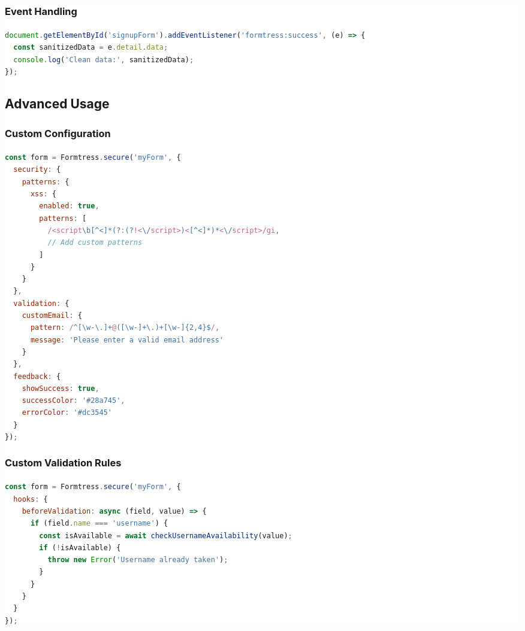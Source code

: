 ### Event Handling

```javascript
document.getElementById('signupForm').addEventListener('formtress:success', (e) => {
  const sanitizedData = e.detail.data;
  console.log('Clean data:', sanitizedData);
});
```

## Advanced Usage

### Custom Configuration

```javascript
const form = Formtress.secure('myForm', {
  security: {
    patterns: {
      xss: {
        enabled: true,
        patterns: [
          /<script\b[^<]*(?:(?!<\/script>)<[^<]*)*<\/script>/gi,
          // Add custom patterns
        ]
      }
    }
  },
  validation: {
    customEmail: {
      pattern: /^[\w-\.]+@([\w-]+\.)+[\w-]{2,4}$/,
      message: 'Please enter a valid email address'
    }
  },
  feedback: {
    showSuccess: true,
    successColor: '#28a745',
    errorColor: '#dc3545'
  }
});
```

### Custom Validation Rules

```javascript
const form = Formtress.secure('myForm', {
  hooks: {
    beforeValidation: async (field, value) => {
      if (field.name === 'username') {
        const isAvailable = await checkUsernameAvailability(value);
        if (!isAvailable) {
          throw new Error('Username already taken');
        }
      }
    }
  }
});
```
